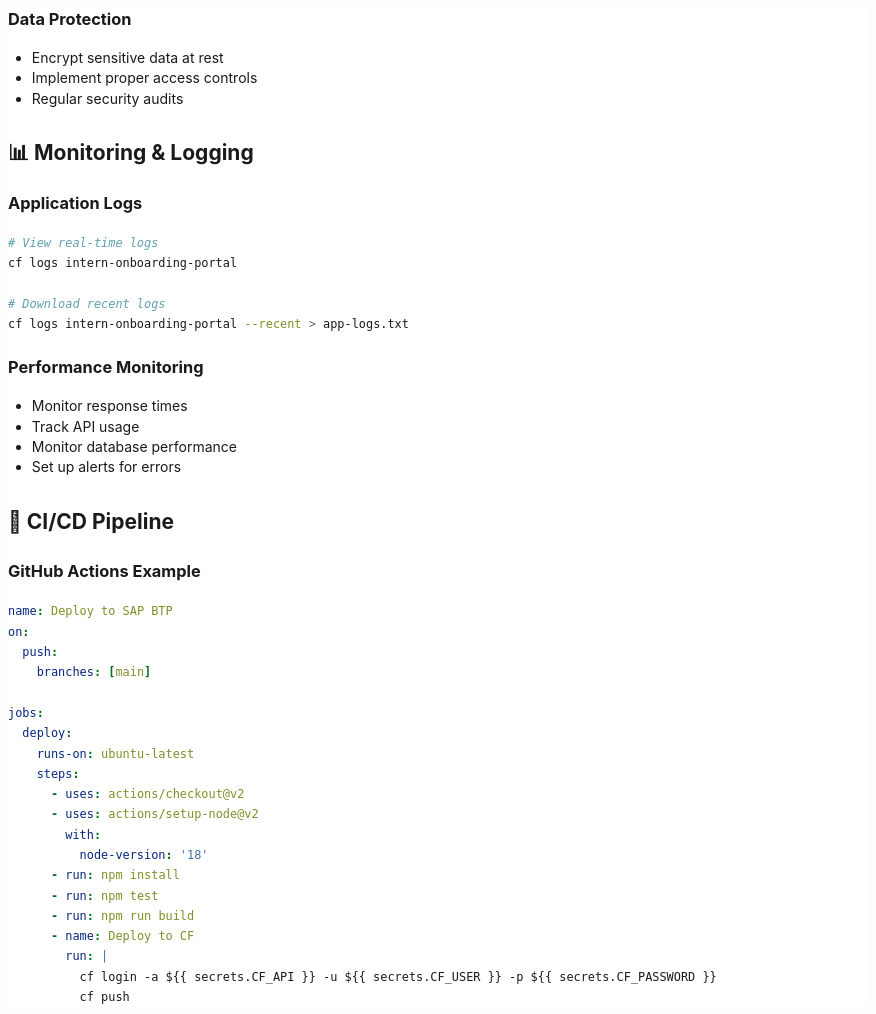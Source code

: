 ### Data Protection

- Encrypt sensitive data at rest
- Implement proper access controls
- Regular security audits

## 📊 Monitoring & Logging

### Application Logs

```bash
# View real-time logs
cf logs intern-onboarding-portal

# Download recent logs
cf logs intern-onboarding-portal --recent > app-logs.txt
```

### Performance Monitoring

- Monitor response times
- Track API usage
- Monitor database performance
- Set up alerts for errors

## 🔄 CI/CD Pipeline

### GitHub Actions Example

```yaml
name: Deploy to SAP BTP
on:
  push:
    branches: [main]

jobs:
  deploy:
    runs-on: ubuntu-latest
    steps:
      - uses: actions/checkout@v2
      - uses: actions/setup-node@v2
        with:
          node-version: '18'
      - run: npm install
      - run: npm test
      - run: npm run build
      - name: Deploy to CF
        run: |
          cf login -a ${{ secrets.CF_API }} -u ${{ secrets.CF_USER }} -p ${{ secrets.CF_PASSWORD }}
          cf push
```
